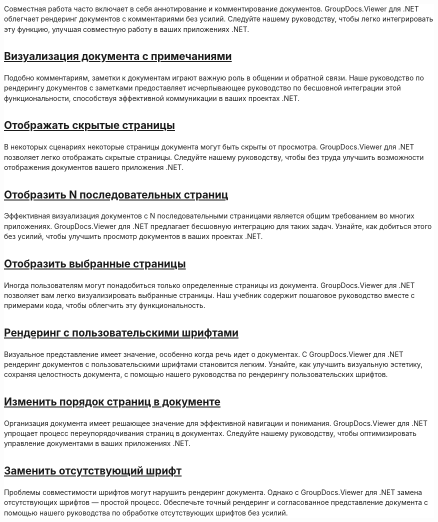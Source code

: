 Совместная работа часто включает в себя аннотирование и комментирование документов. GroupDocs.Viewer для .NET облегчает рендеринг документов с комментариями без усилий. Следуйте нашему руководству, чтобы легко интегрировать эту функцию, улучшая совместную работу в ваших приложениях .NET.

## [Визуализация документа с примечаниями](./render-document-notes/)

Подобно комментариям, заметки к документам играют важную роль в общении и обратной связи. Наше руководство по рендерингу документов с заметками предоставляет исчерпывающее руководство по бесшовной интеграции этой функциональности, способствуя эффективной коммуникации в ваших проектах .NET.

## [Отображать скрытые страницы](./render-hidden-pages/)

В некоторых сценариях некоторые страницы документа могут быть скрыты от просмотра. GroupDocs.Viewer для .NET позволяет легко отображать скрытые страницы. Следуйте нашему руководству, чтобы без труда улучшить возможности отображения документов вашего приложения .NET.

## [Отобразить N последовательных страниц](./render-n-consecutive-pages/)

Эффективная визуализация документов с N последовательными страницами является общим требованием во многих приложениях. GroupDocs.Viewer для .NET предлагает бесшовную интеграцию для таких задач. Узнайте, как добиться этого без усилий, чтобы улучшить просмотр документов в ваших проектах .NET.

## [Отобразить выбранные страницы](./render-selected-pages/)

Иногда пользователям могут понадобиться только определенные страницы из документа. GroupDocs.Viewer для .NET позволяет вам легко визуализировать выбранные страницы. Наш учебник содержит пошаговое руководство вместе с примерами кода, чтобы облегчить эту функциональность.

## [Рендеринг с пользовательскими шрифтами](./render-custom-fonts/)

Визуальное представление имеет значение, особенно когда речь идет о документах. С GroupDocs.Viewer для .NET рендеринг документов с пользовательскими шрифтами становится легким. Узнайте, как улучшить визуальную эстетику, сохраняя целостность документа, с помощью нашего руководства по рендерингу пользовательских шрифтов.

## [Изменить порядок страниц в документе](./reorder-pages/)

Организация документа имеет решающее значение для эффективной навигации и понимания. GroupDocs.Viewer для .NET упрощает процесс переупорядочивания страниц в документах. Следуйте нашему руководству, чтобы оптимизировать управление документами в ваших приложениях .NET.

## [Заменить отсутствующий шрифт](./replace-missing-font/)

Проблемы совместимости шрифтов могут нарушить рендеринг документа. Однако с GroupDocs.Viewer для .NET замена отсутствующих шрифтов — простой процесс. Обеспечьте точный рендеринг и согласованное представление документа с помощью нашего руководства по обработке отсутствующих шрифтов без усилий.
